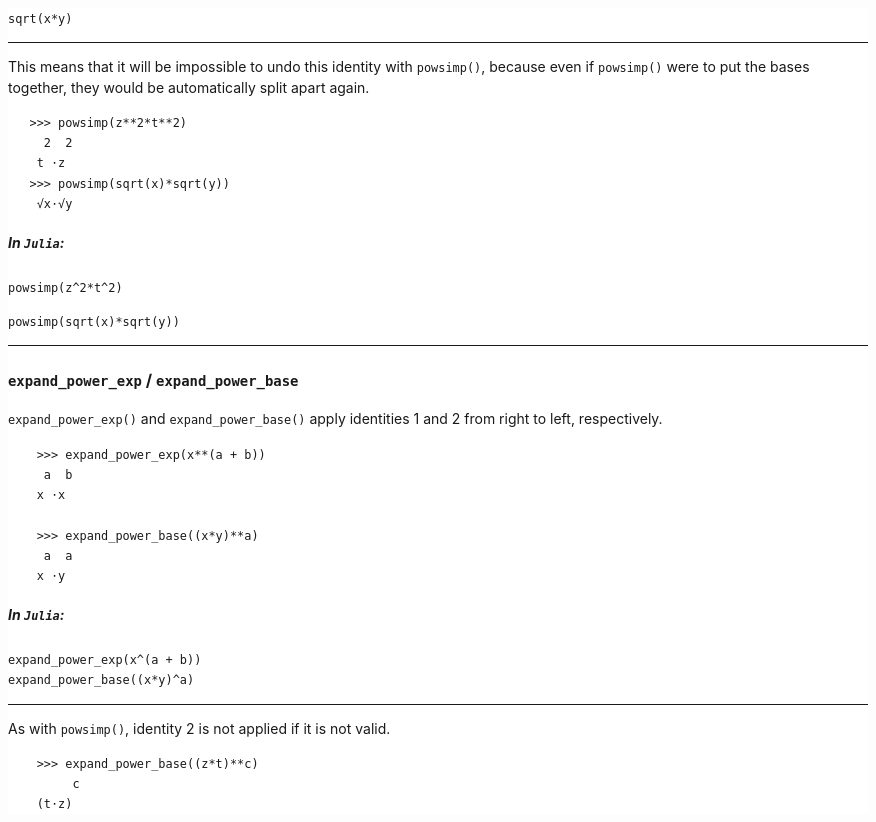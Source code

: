 ```
sqrt(x*y)
```

----

This means that it will be impossible to undo this identity with
`powsimp()`, because even if `powsimp()` were to put the bases together,
they would be automatically split apart again.

```verbatim
   >>> powsimp(z**2*t**2)
     2  2
    t ⋅z
   >>> powsimp(sqrt(x)*sqrt(y))
    √x⋅√y
```

##### In `Julia`:

```
powsimp(z^2*t^2)
```

```
powsimp(sqrt(x)*sqrt(y))
```

----

### `expand_power_exp` / `expand_power_base`


`expand_power_exp()` and `expand_power_base()` apply identities 1 and 2
from right to left, respectively.

```verbatim
    >>> expand_power_exp(x**(a + b))
     a  b
    x ⋅x

    >>> expand_power_base((x*y)**a)
     a  a
    x ⋅y
```

##### In `Julia`:

```
expand_power_exp(x^(a + b))
expand_power_base((x*y)^a)
```

----

As with `powsimp()`, identity 2 is not applied if it is not valid.

```verbatim
    >>> expand_power_base((z*t)**c)
         c
    (t⋅z)
```
